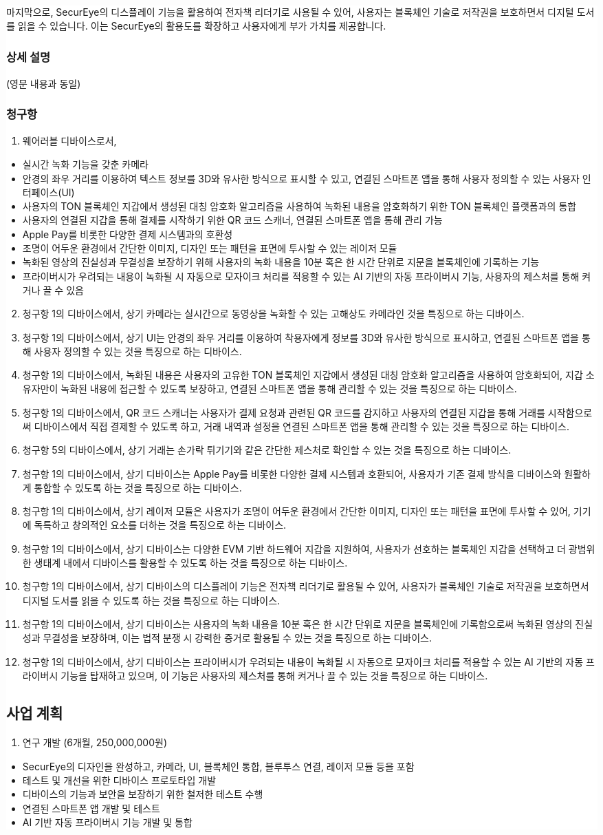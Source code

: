 마지막으로, SecurEye의 디스플레이 기능을 활용하여 전자책 리더기로 사용될 수 있어, 사용자는 블록체인 기술로 저작권을 보호하면서 디지털 도서를 읽을 수 있습니다. 이는 SecurEye의 활용도를 확장하고 사용자에게 부가 가치를 제공합니다.

### 상세 설명
(영문 내용과 동일)

### 청구항
1. 웨어러블 디바이스로서,
 - 실시간 녹화 기능을 갖춘 카메라
 - 안경의 좌우 거리를 이용하여 텍스트 정보를 3D와 유사한 방식으로 표시할 수 있고, 연결된 스마트폰 앱을 통해 사용자 정의할 수 있는 사용자 인터페이스(UI)
 - 사용자의 TON 블록체인 지갑에서 생성된 대칭 암호화 알고리즘을 사용하여 녹화된 내용을 암호화하기 위한 TON 블록체인 플랫폼과의 통합
 - 사용자의 연결된 지갑을 통해 결제를 시작하기 위한 QR 코드 스캐너, 연결된 스마트폰 앱을 통해 관리 가능
 - Apple Pay를 비롯한 다양한 결제 시스템과의 호환성
 - 조명이 어두운 환경에서 간단한 이미지, 디자인 또는 패턴을 표면에 투사할 수 있는 레이저 모듈
 - 녹화된 영상의 진실성과 무결성을 보장하기 위해 사용자의 녹화 내용을 10분 혹은 한 시간 단위로 지문을 블록체인에 기록하는 기능
 - 프라이버시가 우려되는 내용이 녹화될 시 자동으로 모자이크 처리를 적용할 수 있는 AI 기반의 자동 프라이버시 기능, 사용자의 제스처를 통해 켜거나 끌 수 있음

2. 청구항 1의 디바이스에서, 상기 카메라는 실시간으로 동영상을 녹화할 수 있는 고해상도 카메라인 것을 특징으로 하는 디바이스.

3. 청구항 1의 디바이스에서, 상기 UI는 안경의 좌우 거리를 이용하여 착용자에게 정보를 3D와 유사한 방식으로 표시하고, 연결된 스마트폰 앱을 통해 사용자 정의할 수 있는 것을 특징으로 하는 디바이스.

4. 청구항 1의 디바이스에서, 녹화된 내용은 사용자의 고유한 TON 블록체인 지갑에서 생성된 대칭 암호화 알고리즘을 사용하여 암호화되어, 지갑 소유자만이 녹화된 내용에 접근할 수 있도록 보장하고, 연결된 스마트폰 앱을 통해 관리할 수 있는 것을 특징으로 하는 디바이스.

5. 청구항 1의 디바이스에서, QR 코드 스캐너는 사용자가 결제 요청과 관련된 QR 코드를 감지하고 사용자의 연결된 지갑을 통해 거래를 시작함으로써 디바이스에서 직접 결제할 수 있도록 하고, 거래 내역과 설정을 연결된 스마트폰 앱을 통해 관리할 수 있는 것을 특징으로 하는 디바이스.

6. 청구항 5의 디바이스에서, 상기 거래는 손가락 튀기기와 같은 간단한 제스처로 확인할 수 있는 것을 특징으로 하는 디바이스.

7. 청구항 1의 디바이스에서, 상기 디바이스는 Apple Pay를 비롯한 다양한 결제 시스템과 호환되어, 사용자가 기존 결제 방식을 디바이스와 원활하게 통합할 수 있도록 하는 것을 특징으로 하는 디바이스.

8. 청구항 1의 디바이스에서, 상기 레이저 모듈은 사용자가 조명이 어두운 환경에서 간단한 이미지, 디자인 또는 패턴을 표면에 투사할 수 있어, 기기에 독특하고 창의적인 요소를 더하는 것을 특징으로 하는 디바이스.

9. 청구항 1의 디바이스에서, 상기 디바이스는 다양한 EVM 기반 하드웨어 지갑을 지원하여, 사용자가 선호하는 블록체인 지갑을 선택하고 더 광범위한 생태계 내에서 디바이스를 활용할 수 있도록 하는 것을 특징으로 하는 디바이스.

10. 청구항 1의 디바이스에서, 상기 디바이스의 디스플레이 기능은 전자책 리더기로 활용될 수 있어, 사용자가 블록체인 기술로 저작권을 보호하면서 디지털 도서를 읽을 수 있도록 하는 것을 특징으로 하는 디바이스.

11. 청구항 1의 디바이스에서, 상기 디바이스는 사용자의 녹화 내용을 10분 혹은 한 시간 단위로 지문을 블록체인에 기록함으로써 녹화된 영상의 진실성과 무결성을 보장하며, 이는 법적 분쟁 시 강력한 증거로 활용될 수 있는 것을 특징으로 하는 디바이스.

12. 청구항 1의 디바이스에서, 상기 디바이스는 프라이버시가 우려되는 내용이 녹화될 시 자동으로 모자이크 처리를 적용할 수 있는 AI 기반의 자동 프라이버시 기능을 탑재하고 있으며, 이 기능은 사용자의 제스처를 통해 켜거나 끌 수 있는 것을 특징으로 하는 디바이스.

## 사업 계획

1. 연구 개발 (6개월, 250,000,000원)
- SecurEye의 디자인을 완성하고, 카메라, UI, 블록체인 통합, 블루투스 연결, 레이저 모듈 등을 포함
- 테스트 및 개선을 위한 디바이스 프로토타입 개발
- 디바이스의 기능과 보안을 보장하기 위한 철저한 테스트 수행
- 연결된 스마트폰 앱 개발 및 테스트
- AI 기반 자동 프라이버시 기능 개발 및 통합
